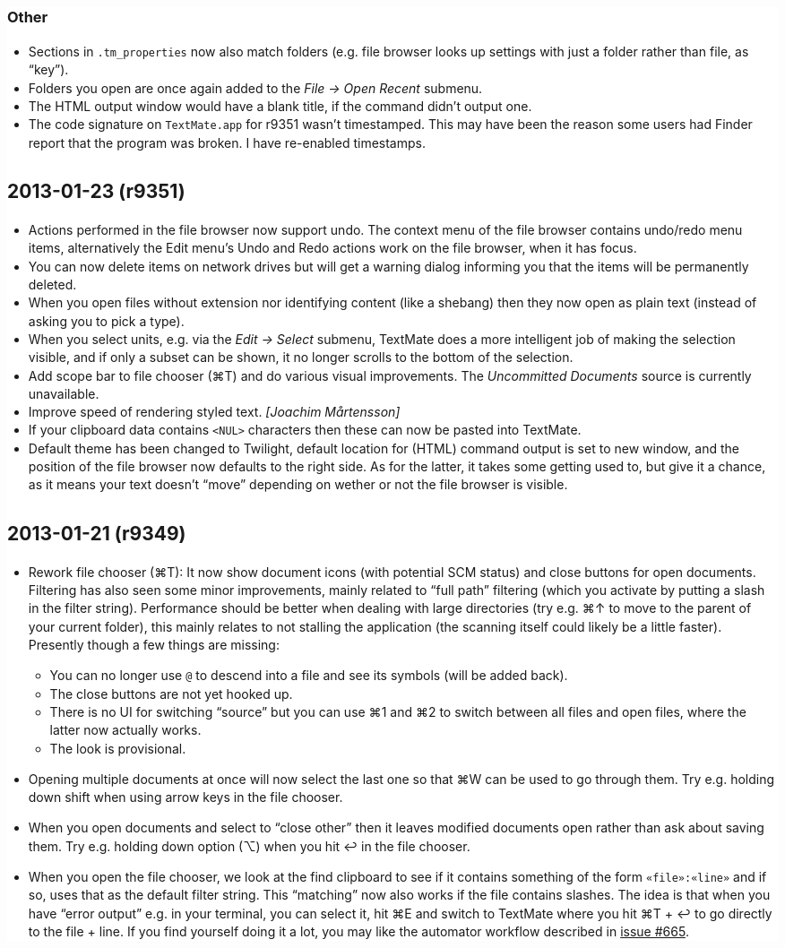 ### Other

* Sections in `.tm_properties` now also match folders (e.g. file browser looks up settings with just a folder rather than file, as “key”).
* Folders you open are once again added to the _File → Open Recent_ submenu.
* The HTML output window would have a blank title, if the command didn’t output one.
* The code signature on `TextMate.app` for r9351 wasn’t timestamped. This may have been the reason some users had Finder report that the program was broken. I have re-enabled timestamps.

## 2013-01-23 (r9351)

* Actions performed in the file browser now support undo. The context menu of the file browser contains undo/redo menu items, alternatively the Edit menu’s Undo and Redo actions work on the file browser, when it has focus.
* You can now delete items on network drives but will get a warning dialog informing you that the items will be permanently deleted.
* When you open files without extension nor identifying content (like a shebang) then they now open as plain text (instead of asking you to pick a type).
* When you select units, e.g. via the _Edit → Select_ submenu, TextMate does a more intelligent job of making the selection visible, and if only a subset can be shown, it no longer scrolls to the bottom of the selection.
* Add scope bar to file chooser (⌘T) and do various visual improvements. The _Uncommitted Documents_ source is currently unavailable.
* Improve speed of rendering styled text. *[Joachim Mårtensson]*
* If your clipboard data contains `<NUL>` characters then these can now be pasted into TextMate.
* Default theme has been changed to Twilight, default location for (HTML) command output is set to new window, and the position of the file browser now defaults to the right side. As for the latter, it takes some getting used to, but give it a chance, as it means your text doesn’t “move” depending on wether or not the file browser is visible.

## 2013-01-21 (r9349)

 *	Rework file chooser (⌘T):
	It now show document icons (with potential SCM status) and close buttons for open documents. Filtering has also seen some minor improvements, mainly related to “full path” filtering (which you activate by putting a slash in the filter string). Performance should be better when dealing with large directories (try e.g. ⌘↑ to move to the parent of your current folder), this mainly relates to not stalling the application (the scanning itself could likely be a little faster).
	Presently though a few things are missing:
	* You can no longer use `@` to descend into a file and see its symbols (will be added back).
	* The close buttons are not yet hooked up.
	* There is no UI for switching “source” but you can use ⌘1 and ⌘2 to switch between all files and open files, where the latter now actually works.
	* The look is provisional.

 *	Opening multiple documents at once will now select the last one so that ⌘W can be used to go through them. Try e.g. holding down shift when using arrow keys in the file chooser.

 *	When you open documents and select to “close other” then it leaves modified documents open rather than ask about saving them. Try e.g. holding down option (⌥) when you hit ↩ in the file chooser.

 *	When you open the file chooser, we look at the find clipboard to see if it contains something of the form `«file»:«line»` and if so, uses that as the default filter string. This “matching” now also works if the file contains slashes. The idea is that when you have “error output” e.g. in your terminal, you can select it, hit ⌘E and switch to TextMate where you hit ⌘T + ↩ to go directly to the file + line. If you find yourself doing it a lot, you may like the automator workflow described in [issue #665](https://github.com/textmate/textmate/issues/665).


[facebook event]: http://www.facebook.com/events/399041873494929
[SHAPE]: http://shapehq.com/
[1]: https://github.com/textmate/textmate/issues/183
[1]: https://github.com/textmate/textmate
[2]: http://arstechnica.com/apple/2012/08/odgaard-i-will-continue-working-on-textmate-as-long-as-i-am-a-mac-user/